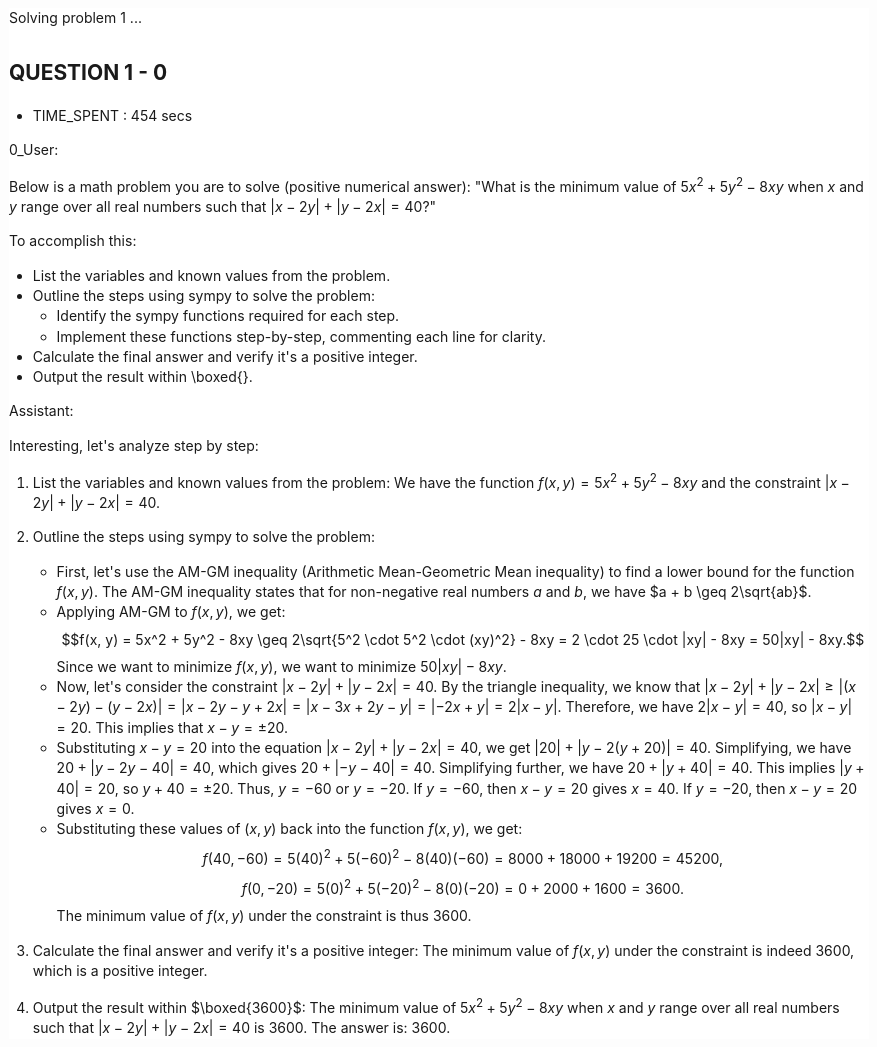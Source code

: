 Solving problem 1 ...



## QUESTION 1 - 0 
- TIME_SPENT : 454 secs

0_User:

Below is a math problem you are to solve (positive numerical answer):
"What is the minimum value of $5x^2+5y^2-8xy$ when $x$ and $y$ range over all real numbers such that $|x-2y| + |y-2x| = 40$?"

To accomplish this:
- List the variables and known values from the problem.
- Outline the steps using sympy to solve the problem:
  * Identify the sympy functions required for each step.
  * Implement these functions step-by-step, commenting each line for clarity.
- Calculate the final answer and verify it's a positive integer.
- Output the result within \boxed{}.

Assistant:

Interesting, let's analyze step by step:



1. List the variables and known values from the problem:
   We have the function $f(x, y) = 5x^2 + 5y^2 - 8xy$ and the constraint $|x - 2y| + |y - 2x| = 40$.

2. Outline the steps using sympy to solve the problem:
   - First, let's use the AM-GM inequality (Arithmetic Mean-Geometric Mean inequality) to find a lower bound for the function $f(x, y)$. The AM-GM inequality states that for non-negative real numbers $a$ and $b$, we have $a + b \geq 2\sqrt{ab}$.
   - Applying AM-GM to $f(x, y)$, we get:
     $$f(x, y) = 5x^2 + 5y^2 - 8xy \geq 2\sqrt{5^2 \cdot 5^2 \cdot (xy)^2} - 8xy = 2 \cdot 25 \cdot |xy| - 8xy = 50|xy| - 8xy.$$
     Since we want to minimize $f(x, y)$, we want to minimize $50|xy| - 8xy$.
   - Now, let's consider the constraint $|x - 2y| + |y - 2x| = 40$. By the triangle inequality, we know that $|x - 2y| + |y - 2x| \geq |(x - 2y) - (y - 2x)| = |x - 2y - y + 2x| = |x - 3x + 2y - y| = | -2x + y| = 2|x - y|$.
     Therefore, we have $2|x - y| = 40$, so $|x - y| = 20$. This implies that $x - y = \pm 20$.
   - Substituting $x - y = 20$ into the equation $|x - 2y| + |y - 2x| = 40$, we get $|20| + |y - 2(y + 20)| = 40$. Simplifying, we have $20 + |y - 2y - 40| = 40$, which gives $20 + |-y - 40| = 40$. Simplifying further, we have $20 + |y + 40| = 40$. This implies $|y + 40| = 20$, so $y + 40 = \pm 20$. Thus, $y = -60$ or $y = -20$.
     If $y = -60$, then $x - y = 20$ gives $x = 40$. If $y = -20$, then $x - y = 20$ gives $x = 0$.
   - Substituting these values of $(x, y)$ back into the function $f(x, y)$, we get:
     $$f(40, -60) = 5(40)^2 + 5(-60)^2 - 8(40)(-60) = 8000 + 18000 + 19200 = 45200,$$
     $$f(0, -20) = 5(0)^2 + 5(-20)^2 - 8(0)(-20) = 0 + 2000 + 1600 = 3600.$$
     The minimum value of $f(x, y)$ under the constraint is thus $3600$.

3. Calculate the final answer and verify it's a positive integer:
   The minimum value of $f(x, y)$ under the constraint is indeed $3600$, which is a positive integer.

4. Output the result within $\boxed{3600}$:
   The minimum value of $5x^2 + 5y^2 - 8xy$ when $x$ and $y$ range over all real numbers such that $|x - 2y| + |y - 2x| = 40$ is $3600$. The answer is: $3600$.
